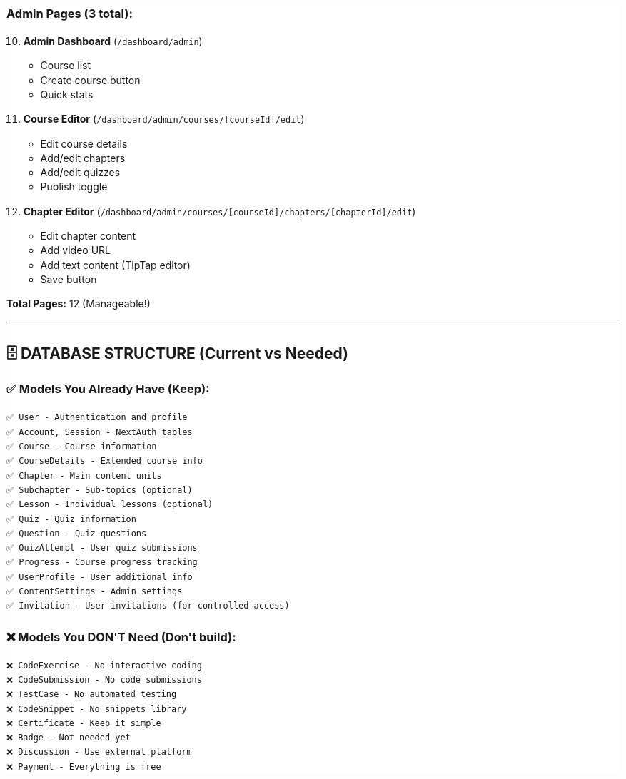 ### Admin Pages (3 total):

10. **Admin Dashboard** (`/dashboard/admin`)

    - Course list
    - Create course button
    - Quick stats

11. **Course Editor** (`/dashboard/admin/courses/[courseId]/edit`)

    - Edit course details
    - Add/edit chapters
    - Add/edit quizzes
    - Publish toggle

12. **Chapter Editor** (`/dashboard/admin/courses/[courseId]/chapters/[chapterId]/edit`)
    - Edit chapter content
    - Add video URL
    - Add text content (TipTap editor)
    - Save button

**Total Pages:** 12 (Manageable!)

---

## 🗄️ DATABASE STRUCTURE (Current vs Needed)

### ✅ Models You Already Have (Keep):

```prisma
✅ User - Authentication and profile
✅ Account, Session - NextAuth tables
✅ Course - Course information
✅ CourseDetails - Extended course info
✅ Chapter - Main content units
✅ Subchapter - Sub-topics (optional)
✅ Lesson - Individual lessons (optional)
✅ Quiz - Quiz information
✅ Question - Quiz questions
✅ QuizAttempt - User quiz submissions
✅ Progress - Course progress tracking
✅ UserProfile - User additional info
✅ ContentSettings - Admin settings
✅ Invitation - User invitations (for controlled access)
```

### ❌ Models You DON'T Need (Don't build):

```prisma
❌ CodeExercise - No interactive coding
❌ CodeSubmission - No code submissions
❌ TestCase - No automated testing
❌ CodeSnippet - No snippets library
❌ Certificate - Keep it simple
❌ Badge - Not needed yet
❌ Discussion - Use external platform
❌ Payment - Everything is free
```

